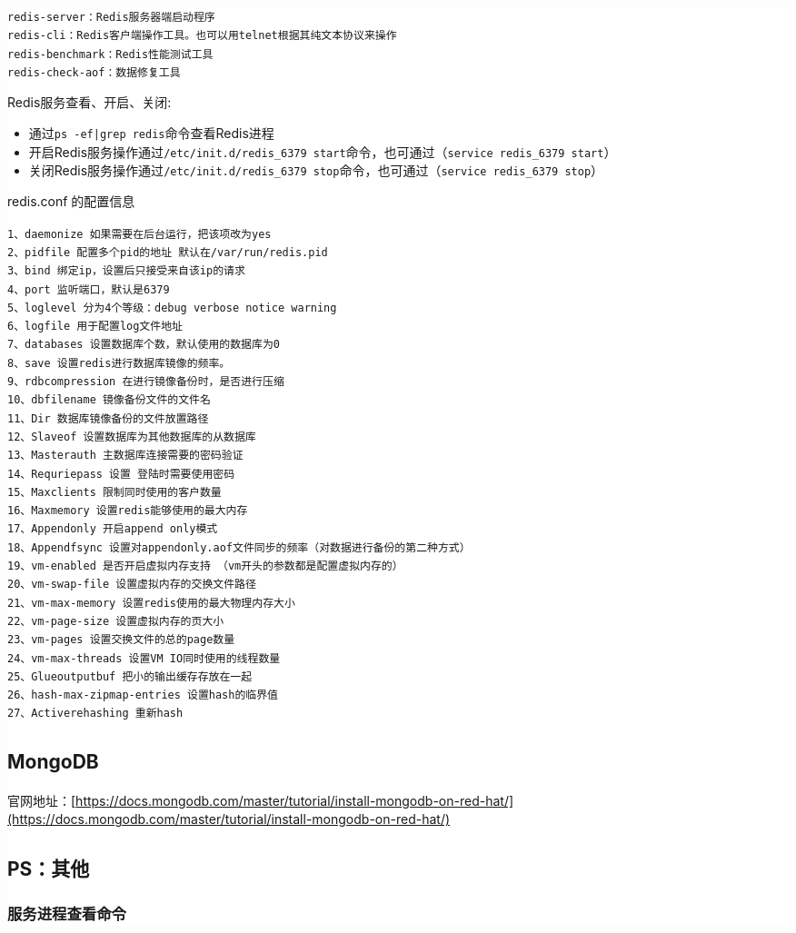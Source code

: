 ```xml
redis-server：Redis服务器端启动程序 
redis-cli：Redis客户端操作工具。也可以用telnet根据其纯文本协议来操作 
redis-benchmark：Redis性能测试工具 
redis-check-aof：数据修复工具
```

Redis服务查看、开启、关闭:

- 通过`ps -ef|grep redis`命令查看Redis进程
- 开启Redis服务操作通过`/etc/init.d/redis_6379 start`命令，也可通过（`service redis_6379 start`）
- 关闭Redis服务操作通过`/etc/init.d/redis_6379 stop`命令，也可通过（`service redis_6379 stop`）

redis.conf 的配置信息

```xml
1、daemonize 如果需要在后台运行，把该项改为yes
2、pidfile 配置多个pid的地址 默认在/var/run/redis.pid
3、bind 绑定ip，设置后只接受来自该ip的请求
4、port 监听端口，默认是6379
5、loglevel 分为4个等级：debug verbose notice warning
6、logfile 用于配置log文件地址
7、databases 设置数据库个数，默认使用的数据库为0
8、save 设置redis进行数据库镜像的频率。
9、rdbcompression 在进行镜像备份时，是否进行压缩
10、dbfilename 镜像备份文件的文件名
11、Dir 数据库镜像备份的文件放置路径
12、Slaveof 设置数据库为其他数据库的从数据库
13、Masterauth 主数据库连接需要的密码验证
14、Requriepass 设置 登陆时需要使用密码
15、Maxclients 限制同时使用的客户数量
16、Maxmemory 设置redis能够使用的最大内存
17、Appendonly 开启append only模式
18、Appendfsync 设置对appendonly.aof文件同步的频率（对数据进行备份的第二种方式）
19、vm-enabled 是否开启虚拟内存支持 （vm开头的参数都是配置虚拟内存的）
20、vm-swap-file 设置虚拟内存的交换文件路径
21、vm-max-memory 设置redis使用的最大物理内存大小
22、vm-page-size 设置虚拟内存的页大小
23、vm-pages 设置交换文件的总的page数量
24、vm-max-threads 设置VM IO同时使用的线程数量
25、Glueoutputbuf 把小的输出缓存存放在一起
26、hash-max-zipmap-entries 设置hash的临界值
27、Activerehashing 重新hash
```

## MongoDB

官网地址：[https://docs.mongodb.com/master/tutorial/install-mongodb-on-red-hat/](https://docs.mongodb.com/master/tutorial/install-mongodb-on-red-hat/)

## PS：其他

### 服务进程查看命令
